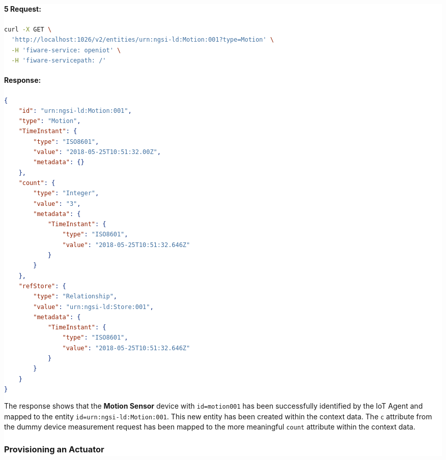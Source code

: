 #### 5 Request:

```bash
curl -X GET \
  'http://localhost:1026/v2/entities/urn:ngsi-ld:Motion:001?type=Motion' \
  -H 'fiware-service: openiot' \
  -H 'fiware-servicepath: /'
```

#### Response:

```json
{
    "id": "urn:ngsi-ld:Motion:001",
    "type": "Motion",
    "TimeInstant": {
        "type": "ISO8601",
        "value": "2018-05-25T10:51:32.00Z",
        "metadata": {}
    },
    "count": {
        "type": "Integer",
        "value": "3",
        "metadata": {
            "TimeInstant": {
                "type": "ISO8601",
                "value": "2018-05-25T10:51:32.646Z"
            }
        }
    },
    "refStore": {
        "type": "Relationship",
        "value": "urn:ngsi-ld:Store:001",
        "metadata": {
            "TimeInstant": {
                "type": "ISO8601",
                "value": "2018-05-25T10:51:32.646Z"
            }
        }
    }
}
```

The response shows that the **Motion Sensor** device with `id=motion001` has been successfully identified by the IoT
Agent and mapped to the entity `id=urn:ngsi-ld:Motion:001`. This new entity has been created within the context data.
The `c` attribute from the dummy device measurement request has been mapped to the more meaningful `count` attribute
within the context data.

### Provisioning an Actuator
